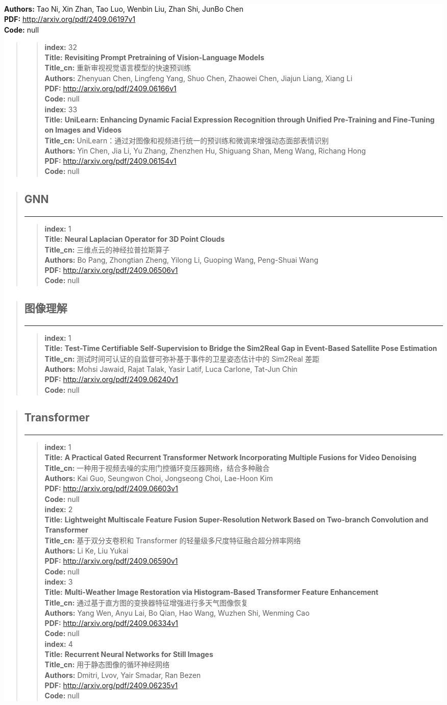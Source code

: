 **Authors:** Tao Ni, Xin Zhan, Tao Luo, Wenbin Liu, Zhan Shi, JunBo Chen<br />
**PDF:** <http://arxiv.org/pdf/2409.06197v1><br />
**Code:** null<br />
>>**index:** 32<br />
**Title:** **Revisiting Prompt Pretraining of Vision-Language Models**<br />
**Title_cn:** 重新审视视觉语言模型的快速预训练<br />
**Authors:** Zhenyuan Chen, Lingfeng Yang, Shuo Chen, Zhaowei Chen, Jiajun Liang, Xiang Li<br />
**PDF:** <http://arxiv.org/pdf/2409.06166v1><br />
**Code:** null<br />
>>**index:** 33<br />
**Title:** **UniLearn: Enhancing Dynamic Facial Expression Recognition through Unified Pre-Training and Fine-Tuning on Images and Videos**<br />
**Title_cn:** UniLearn：通过对图像和视频进行统一的预训练和微调来增强动态面部表情识别<br />
**Authors:** Yin Chen, Jia Li, Yu Zhang, Zhenzhen Hu, Shiguang Shan, Meng Wang, Richang Hong<br />
**PDF:** <http://arxiv.org/pdf/2409.06154v1><br />
**Code:** null<br />

>## **GNN**
>---
>>**index:** 1<br />
**Title:** **Neural Laplacian Operator for 3D Point Clouds**<br />
**Title_cn:** 三维点云的神经拉普拉斯算子<br />
**Authors:** Bo Pang, Zhongtian Zheng, Yilong Li, Guoping Wang, Peng-Shuai Wang<br />
**PDF:** <http://arxiv.org/pdf/2409.06506v1><br />
**Code:** null<br />

>## **图像理解**
>---
>>**index:** 1<br />
**Title:** **Test-Time Certifiable Self-Supervision to Bridge the Sim2Real Gap in Event-Based Satellite Pose Estimation**<br />
**Title_cn:** 测试时间可认证的自监督可弥补基于事件的卫星姿态估计中的 Sim2Real 差距<br />
**Authors:** Mohsi Jawaid, Rajat Talak, Yasir Latif, Luca Carlone, Tat-Jun Chin<br />
**PDF:** <http://arxiv.org/pdf/2409.06240v1><br />
**Code:** null<br />

>## **Transformer**
>---
>>**index:** 1<br />
**Title:** **A Practical Gated Recurrent Transformer Network Incorporating Multiple Fusions for Video Denoising**<br />
**Title_cn:** 一种用于视频去噪的实用门控循环变压器网络，结合多种融合<br />
**Authors:** Kai Guo, Seungwon Choi, Jongseong Choi, Lae-Hoon Kim<br />
**PDF:** <http://arxiv.org/pdf/2409.06603v1><br />
**Code:** null<br />
>>**index:** 2<br />
**Title:** **Lightweight Multiscale Feature Fusion Super-Resolution Network Based on Two-branch Convolution and Transformer**<br />
**Title_cn:** 基于双分支卷积和 Transformer 的轻量级多尺度特征融合超分辨率网络<br />
**Authors:** Li Ke, Liu Yukai<br />
**PDF:** <http://arxiv.org/pdf/2409.06590v1><br />
**Code:** null<br />
>>**index:** 3<br />
**Title:** **Multi-Weather Image Restoration via Histogram-Based Transformer Feature Enhancement**<br />
**Title_cn:** 通过基于直方图的变换器特征增强进行多天气图像恢复<br />
**Authors:** Yang Wen, Anyu Lai, Bo Qian, Hao Wang, Wuzhen Shi, Wenming Cao<br />
**PDF:** <http://arxiv.org/pdf/2409.06334v1><br />
**Code:** null<br />
>>**index:** 4<br />
**Title:** **Recurrent Neural Networks for Still Images**<br />
**Title_cn:** 用于静态图像的循环神经网络<br />
**Authors:** Dmitri, Lvov, Yair Smadar, Ran Bezen<br />
**PDF:** <http://arxiv.org/pdf/2409.06235v1><br />
**Code:** null<br />